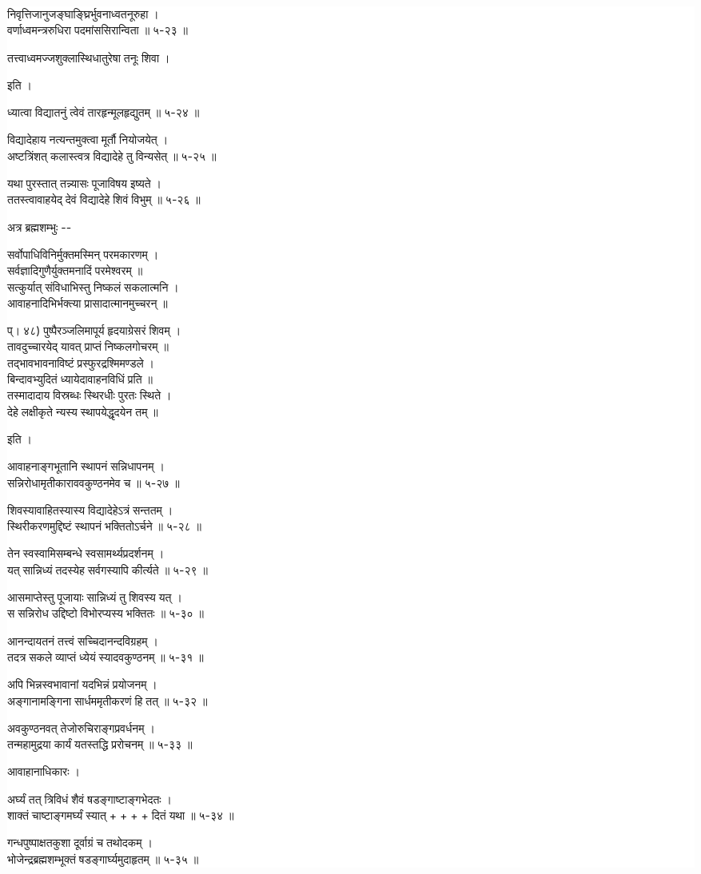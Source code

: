 निवृत्तिजानुजङ्घाङ्घ्रिर्भुवनाध्वतनूरुहा ।  
वर्णाध्वमन्त्ररुधिरा पदमांससिरान्विता ॥ ५-२३ ॥  

तत्त्वाध्वमज्जशुक्लास्थिधातुरेषा तनूः शिवा ।  

इति ।  

ध्यात्वा विद्यातनुं त्वेवं तारहृन्मूलहृद्युतम् ॥ ५-२४ ॥  

विद्यादेहाय नत्यन्तमुक्त्वा मूर्तौ नियोजयेत् ।  
अष्टत्रिंशत् कलास्त्वत्र विद्यादेहे तु विन्यसेत् ॥ ५-२५ ॥  

यथा पुरस्तात् तन्न्यासः पूजाविषय इष्यते ।  
ततस्त्वावाहयेद् देवं विद्यादेहे शिवं विभुम् ॥ ५-२६ ॥  

अत्र ब्रह्मशम्भुः --  

सर्वोपाधिविनिर्मुक्तमस्मिन् परमकारणम् ।  
सर्वज्ञादिगुणैर्युक्तमनादिं परमेश्वरम् ॥  
सत्कुर्यात् संविधाभिस्तु निष्कलं सकलात्मनि ।  
आवाहनादिभिर्भक्त्या प्रासादात्मानमुच्चरन् ॥  

प्। ४८) पुष्पैरञ्जलिमापूर्य हृदयाग्रेसरं शिवम् ।  
तावदुच्चारयेद् यावत् प्राप्तं निष्कलगोचरम् ॥  
तद्भावभावनाविष्टं प्रस्फुरद्रश्मिमण्डले ।  
बिन्दावभ्युदितं ध्यायेदावाहनविधिं प्रति ॥  
तस्मादादाय विस्रब्धः स्थिरधीः पुरतः स्थिते ।  
देहे लक्षीकृते न्यस्य स्थापयेद्धृदयेन तम् ॥  

इति ।  

आवाहनाङ्गभूतानि स्थापनं सन्निधापनम् ।  
सन्निरोधामृतीकाराववकुण्ठनमेव च ॥ ५-२७ ॥  

शिवस्यावाहितस्यास्य विद्यादेहेऽत्रं सन्ततम् ।  
स्थिरीकरणमुद्दिष्टं स्थापनं भक्तितोऽर्चने ॥ ५-२८ ॥  

तेन स्वस्वामिसम्बन्धे स्वसामर्थ्यप्रदर्शनम् ।  
यत् सान्निध्यं तदस्येह सर्वगस्यापि कीर्त्यते ॥ ५-२९ ॥  

आसमाप्तेस्तु पूजायाः सान्निध्यं तु शिवस्य यत् ।  
स सन्निरोध उद्दिष्टो विभोरप्यस्य भक्तितः ॥ ५-३० ॥  

आनन्दायतनं तत्त्वं सच्चिदानन्दविग्रहम् ।  
तदत्र सकले व्याप्तं ध्येयं स्यादवकुण्ठनम् ॥ ५-३१ ॥  

अपि भिन्नस्वभावानां यदभिन्नं प्रयोजनम् ।  
अङ्गानामङ्गिना सार्धममृतीकरणं हि तत् ॥ ५-३२ ॥  

अवकुण्ठनवत् तेजोरुचिराङ्गप्रवर्धनम् ।  
तन्महामुद्रया कार्यं यतस्तद्धि प्ररोचनम् ॥ ५-३३ ॥  

आवाहानाधिकारः ।  

अर्घ्यं तत् त्रिविधं शैवं षडङ्गाष्टाङ्गभेदतः ।  
शाक्तं चाष्टाङ्गमर्घ्यं स्यात् + + + + दितं यथा ॥ ५-३४ ॥  

गन्धपुष्पाक्षतकुशा दूर्वाग्रं च तथोदकम् ।  
भोजेन्द्रब्रह्मशम्भूक्तं षडङ्गार्घ्यमुदाहृतम् ॥ ५-३५ ॥  
